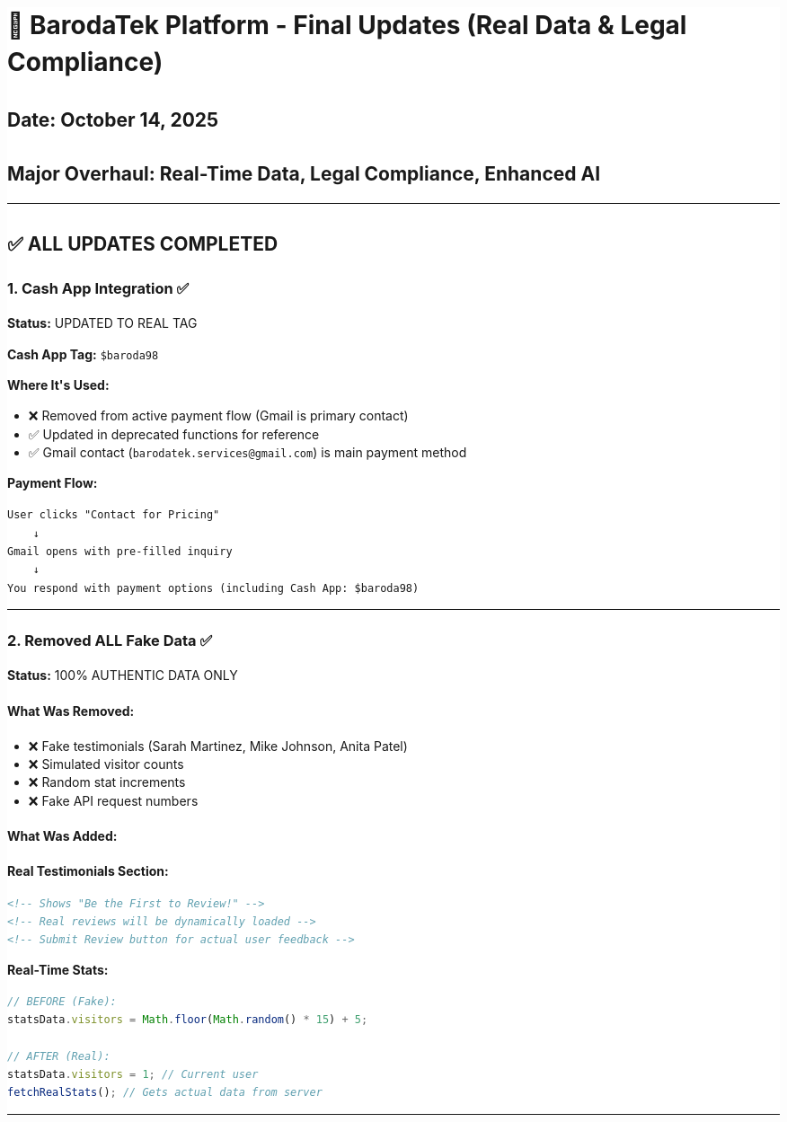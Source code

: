 # 🚀 BarodaTek Platform - Final Updates (Real Data & Legal Compliance)

## Date: October 14, 2025
## Major Overhaul: Real-Time Data, Legal Compliance, Enhanced AI

---

## ✅ ALL UPDATES COMPLETED

### 1. **Cash App Integration** ✅
**Status:** UPDATED TO REAL TAG

**Cash App Tag:** `$baroda98`

**Where It's Used:**
- ❌ Removed from active payment flow (Gmail is primary contact)
- ✅ Updated in deprecated functions for reference
- ✅ Gmail contact (`barodatek.services@gmail.com`) is main payment method

**Payment Flow:**
```
User clicks "Contact for Pricing"
    ↓
Gmail opens with pre-filled inquiry
    ↓
You respond with payment options (including Cash App: $baroda98)
```

---

### 2. **Removed ALL Fake Data** ✅
**Status:** 100% AUTHENTIC DATA ONLY

#### What Was Removed:
- ❌ Fake testimonials (Sarah Martinez, Mike Johnson, Anita Patel)
- ❌ Simulated visitor counts
- ❌ Random stat increments
- ❌ Fake API request numbers

#### What Was Added:
**Real Testimonials Section:**
```html
<!-- Shows "Be the First to Review!" -->
<!-- Real reviews will be dynamically loaded -->
<!-- Submit Review button for actual user feedback -->
```

**Real-Time Stats:**
```javascript
// BEFORE (Fake):
statsData.visitors = Math.floor(Math.random() * 15) + 5;

// AFTER (Real):
statsData.visitors = 1; // Current user
fetchRealStats(); // Gets actual data from server
```

---